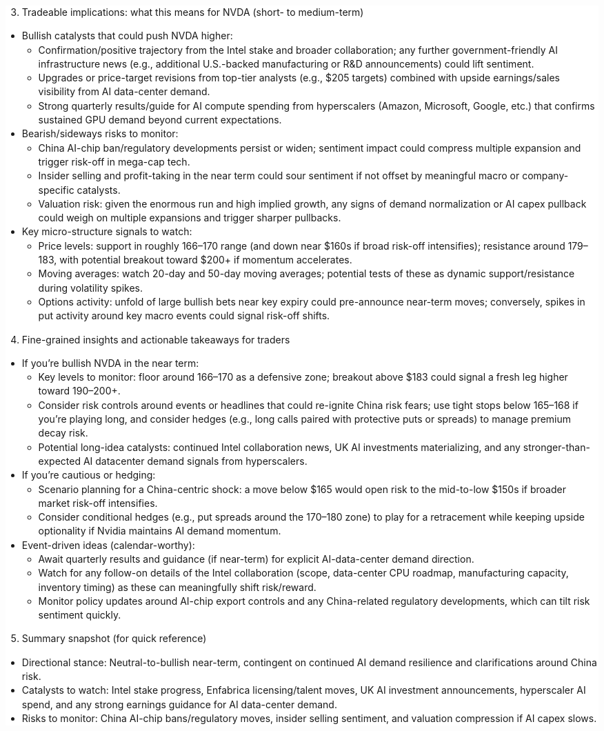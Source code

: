 3) Tradeable implications: what this means for NVDA (short- to medium-term)
- Bullish catalysts that could push NVDA higher:
  - Confirmation/positive trajectory from the Intel stake and broader collaboration; any further government-friendly AI infrastructure news (e.g., additional U.S.-backed manufacturing or R&D announcements) could lift sentiment.
  - Upgrades or price-target revisions from top-tier analysts (e.g., $205 targets) combined with upside earnings/sales visibility from AI data-center demand.
  - Strong quarterly results/guide for AI compute spending from hyperscalers (Amazon, Microsoft, Google, etc.) that confirms sustained GPU demand beyond current expectations.
- Bearish/sideways risks to monitor:
  - China AI-chip ban/regulatory developments persist or widen; sentiment impact could compress multiple expansion and trigger risk-off in mega-cap tech.
  - Insider selling and profit-taking in the near term could sour sentiment if not offset by meaningful macro or company-specific catalysts.
  - Valuation risk: given the enormous run and high implied growth, any signs of demand normalization or AI capex pullback could weigh on multiple expansions and trigger sharper pullbacks.
- Key micro-structure signals to watch:
  - Price levels: support in roughly $166–$170 range (and down near $160s if broad risk-off intensifies); resistance around $179–$183, with potential breakout toward $200+ if momentum accelerates.
  - Moving averages: watch 20-day and 50-day moving averages; potential tests of these as dynamic support/resistance during volatility spikes.
  - Options activity: unfold of large bullish bets near key expiry could pre-announce near-term moves; conversely, spikes in put activity around key macro events could signal risk-off shifts.

4) Fine-grained insights and actionable takeaways for traders
- If you’re bullish NVDA in the near term:
  - Key levels to monitor: floor around $166–$170 as a defensive zone; breakout above $183 could signal a fresh leg higher toward $190–$200+.
  - Consider risk controls around events or headlines that could re-ignite China risk fears; use tight stops below $165–$168 if you’re playing long, and consider hedges (e.g., long calls paired with protective puts or spreads) to manage premium decay risk.
  - Potential long-idea catalysts: continued Intel collaboration news, UK AI investments materializing, and any stronger-than-expected AI datacenter demand signals from hyperscalers.
- If you’re cautious or hedging:
  - Scenario planning for a China-centric shock: a move below $165 would open risk to the mid-to-low $150s if broader market risk-off intensifies.
  - Consider conditional hedges (e.g., put spreads around the $170–$180 zone) to play for a retracement while keeping upside optionality if Nvidia maintains AI demand momentum.
- Event-driven ideas (calendar-worthy):
  - Await quarterly results and guidance (if near-term) for explicit AI-data-center demand direction.
  - Watch for any follow-on details of the Intel collaboration (scope, data-center CPU roadmap, manufacturing capacity, inventory timing) as these can meaningfully shift risk/reward.
  - Monitor policy updates around AI-chip export controls and any China-related regulatory developments, which can tilt risk sentiment quickly.

5) Summary snapshot (for quick reference)
- Directional stance: Neutral-to-bullish near-term, contingent on continued AI demand resilience and clarifications around China risk.
- Catalysts to watch: Intel stake progress, Enfabrica licensing/talent moves, UK AI investment announcements, hyperscaler AI spend, and any strong earnings guidance for AI data-center demand.
- Risks to monitor: China AI-chip bans/regulatory moves, insider selling sentiment, and valuation compression if AI capex slows.
